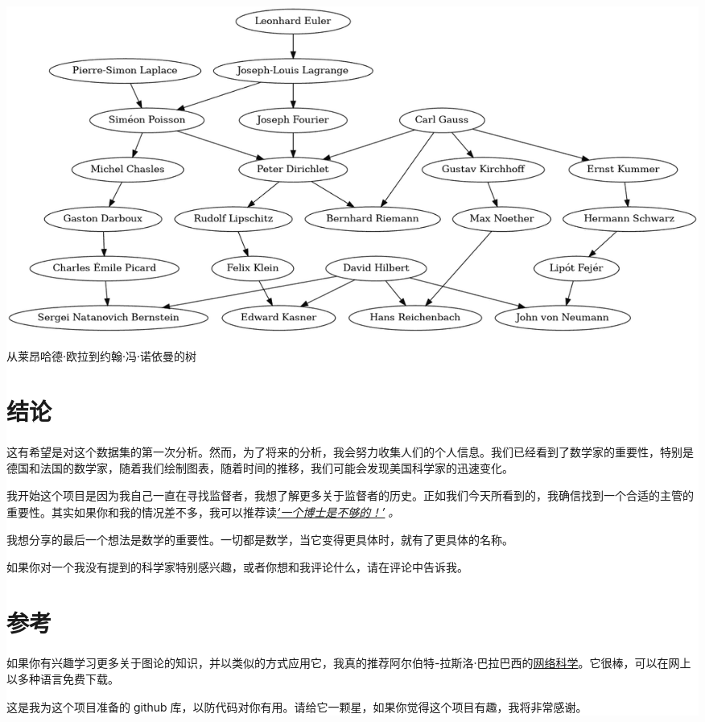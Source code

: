 ![](img/f87d0b48f5becb3fc9a51231cf3ffa0b.png)

从莱昂哈德·欧拉到约翰·冯·诺依曼的树

# 结论

这有希望是对这个数据集的第一次分析。然而，为了将来的分析，我会努力收集人们的个人信息。我们已经看到了数学家的重要性，特别是德国和法国的数学家，随着我们绘制图表，随着时间的推移，我们可能会发现美国科学家的迅速变化。

我开始这个项目是因为我自己一直在寻找监督者，我想了解更多关于监督者的历史。正如我们今天所看到的，我确信找到一个合适的主管的重要性。其实如果你和我的情况差不多，我可以推荐读[*‘一个博士是不够的！’*](https://www.amazon.com/PhD-Not-Enough-Survival-Science/dp/0465022227) *。*

我想分享的最后一个想法是数学的重要性。一切都是数学，当它变得更具体时，就有了更具体的名称。

如果你对一个我没有提到的科学家特别感兴趣，或者你想和我评论什么，请在评论中告诉我。

# 参考

如果你有兴趣学习更多关于图论的知识，并以类似的方式应用它，我真的推荐阿尔伯特-拉斯洛·巴拉巴西的[网络科学](http://networksciencebook.com/)。它很棒，可以在网上以多种语言免费下载。

这是我为这个项目准备的 github 库，以防代码对你有用。请给它一颗星，如果你觉得这个项目有趣，我将非常感谢。